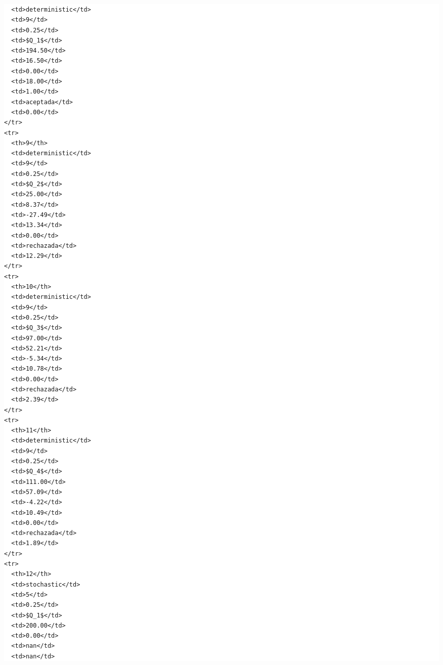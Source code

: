       <td>deterministic</td>
      <td>9</td>
      <td>0.25</td>
      <td>$Q_1$</td>
      <td>194.50</td>
      <td>16.50</td>
      <td>0.00</td>
      <td>18.00</td>
      <td>1.00</td>
      <td>aceptada</td>
      <td>0.00</td>
    </tr>
    <tr>
      <th>9</th>
      <td>deterministic</td>
      <td>9</td>
      <td>0.25</td>
      <td>$Q_2$</td>
      <td>25.00</td>
      <td>8.37</td>
      <td>-27.49</td>
      <td>13.34</td>
      <td>0.00</td>
      <td>rechazada</td>
      <td>12.29</td>
    </tr>
    <tr>
      <th>10</th>
      <td>deterministic</td>
      <td>9</td>
      <td>0.25</td>
      <td>$Q_3$</td>
      <td>97.00</td>
      <td>52.21</td>
      <td>-5.34</td>
      <td>10.78</td>
      <td>0.00</td>
      <td>rechazada</td>
      <td>2.39</td>
    </tr>
    <tr>
      <th>11</th>
      <td>deterministic</td>
      <td>9</td>
      <td>0.25</td>
      <td>$Q_4$</td>
      <td>111.00</td>
      <td>57.09</td>
      <td>-4.22</td>
      <td>10.49</td>
      <td>0.00</td>
      <td>rechazada</td>
      <td>1.89</td>
    </tr>
    <tr>
      <th>12</th>
      <td>stochastic</td>
      <td>5</td>
      <td>0.25</td>
      <td>$Q_1$</td>
      <td>200.00</td>
      <td>0.00</td>
      <td>nan</td>
      <td>nan</td>